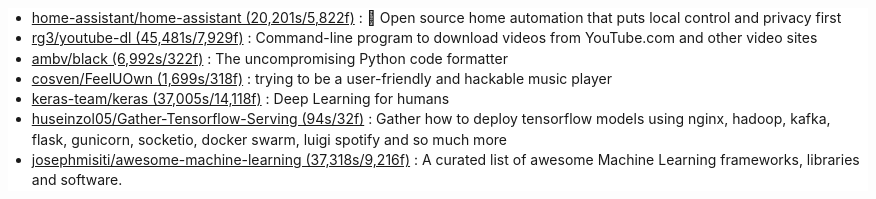 * [home-assistant/home-assistant (20,201s/5,822f)](https://github.com/home-assistant/home-assistant) : 🏡 Open source home automation that puts local control and privacy first
* [rg3/youtube-dl (45,481s/7,929f)](https://github.com/rg3/youtube-dl) : Command-line program to download videos from YouTube.com and other video sites
* [ambv/black (6,992s/322f)](https://github.com/ambv/black) : The uncompromising Python code formatter
* [cosven/FeelUOwn (1,699s/318f)](https://github.com/cosven/FeelUOwn) : trying to be a user-friendly and hackable music player
* [keras-team/keras (37,005s/14,118f)](https://github.com/keras-team/keras) : Deep Learning for humans
* [huseinzol05/Gather-Tensorflow-Serving (94s/32f)](https://github.com/huseinzol05/Gather-Tensorflow-Serving) : Gather how to deploy tensorflow models using nginx, hadoop, kafka, flask, gunicorn, socketio, docker swarm, luigi spotify and so much more
* [josephmisiti/awesome-machine-learning (37,318s/9,216f)](https://github.com/josephmisiti/awesome-machine-learning) : A curated list of awesome Machine Learning frameworks, libraries and software.
